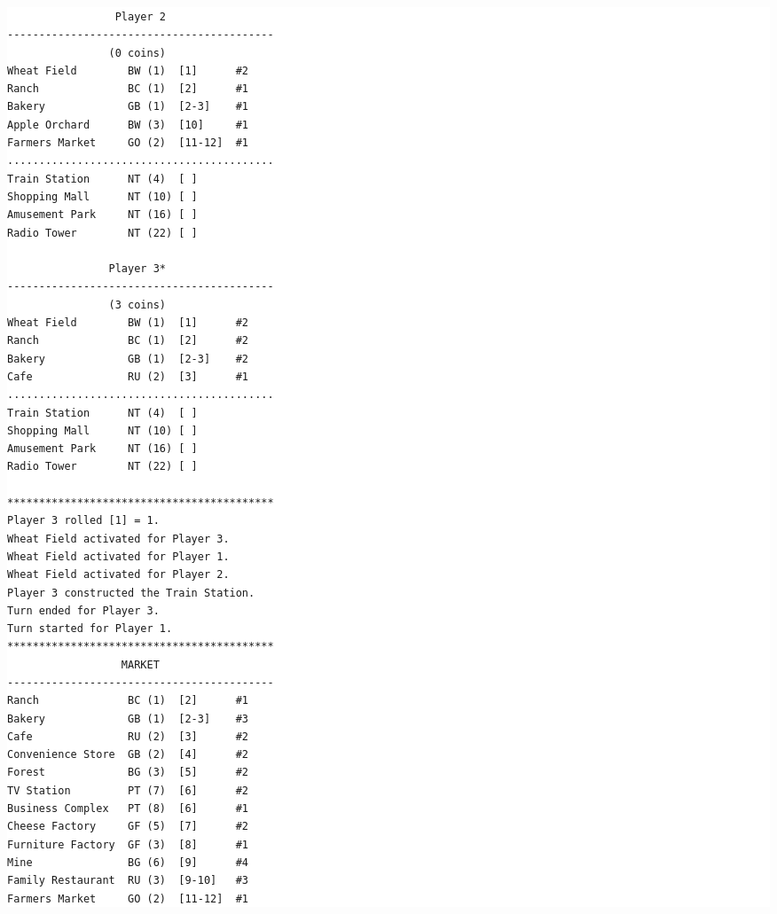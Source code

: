                      Player 2                 
    ------------------------------------------
                    (0 coins)                 
    Wheat Field        BW (1)  [1]      #2
    Ranch              BC (1)  [2]      #1
    Bakery             GB (1)  [2-3]    #1
    Apple Orchard      BW (3)  [10]     #1
    Farmers Market     GO (2)  [11-12]  #1
    ..........................................
    Train Station      NT (4)  [ ]
    Shopping Mall      NT (10) [ ]
    Amusement Park     NT (16) [ ]
    Radio Tower        NT (22) [ ]
    
                    Player 3*                 
    ------------------------------------------
                    (3 coins)                 
    Wheat Field        BW (1)  [1]      #2
    Ranch              BC (1)  [2]      #2
    Bakery             GB (1)  [2-3]    #2
    Cafe               RU (2)  [3]      #1
    ..........................................
    Train Station      NT (4)  [ ]
    Shopping Mall      NT (10) [ ]
    Amusement Park     NT (16) [ ]
    Radio Tower        NT (22) [ ]
    
    ******************************************
    Player 3 rolled [1] = 1.                  
    Wheat Field activated for Player 3.       
    Wheat Field activated for Player 1.       
    Wheat Field activated for Player 2.       
    Player 3 constructed the Train Station.   
    Turn ended for Player 3.                  
    Turn started for Player 1.                
    ******************************************
                      MARKET                  
    ------------------------------------------
    Ranch              BC (1)  [2]      #1
    Bakery             GB (1)  [2-3]    #3
    Cafe               RU (2)  [3]      #2
    Convenience Store  GB (2)  [4]      #2
    Forest             BG (3)  [5]      #2
    TV Station         PT (7)  [6]      #2
    Business Complex   PT (8)  [6]      #1
    Cheese Factory     GF (5)  [7]      #2
    Furniture Factory  GF (3)  [8]      #1
    Mine               BG (6)  [9]      #4
    Family Restaurant  RU (3)  [9-10]   #3
    Farmers Market     GO (2)  [11-12]  #1
    
